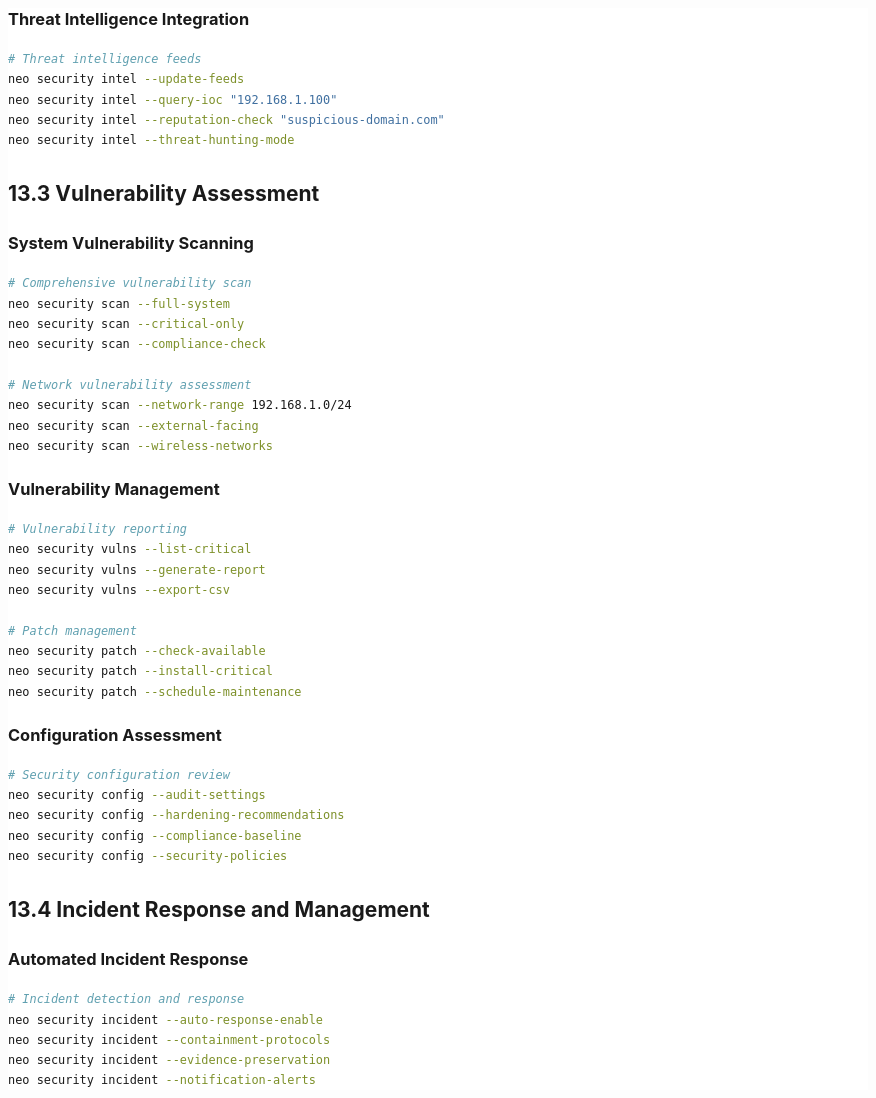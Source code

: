 ### Threat Intelligence Integration
```bash
# Threat intelligence feeds
neo security intel --update-feeds
neo security intel --query-ioc "192.168.1.100"
neo security intel --reputation-check "suspicious-domain.com"
neo security intel --threat-hunting-mode
```

## 13.3 Vulnerability Assessment

### System Vulnerability Scanning
```bash
# Comprehensive vulnerability scan
neo security scan --full-system
neo security scan --critical-only
neo security scan --compliance-check

# Network vulnerability assessment
neo security scan --network-range 192.168.1.0/24
neo security scan --external-facing
neo security scan --wireless-networks
```

### Vulnerability Management
```bash
# Vulnerability reporting
neo security vulns --list-critical
neo security vulns --generate-report
neo security vulns --export-csv

# Patch management
neo security patch --check-available
neo security patch --install-critical
neo security patch --schedule-maintenance
```

### Configuration Assessment
```bash
# Security configuration review
neo security config --audit-settings
neo security config --hardening-recommendations
neo security config --compliance-baseline
neo security config --security-policies
```

## 13.4 Incident Response and Management

### Automated Incident Response
```bash
# Incident detection and response
neo security incident --auto-response-enable
neo security incident --containment-protocols
neo security incident --evidence-preservation
neo security incident --notification-alerts
```
